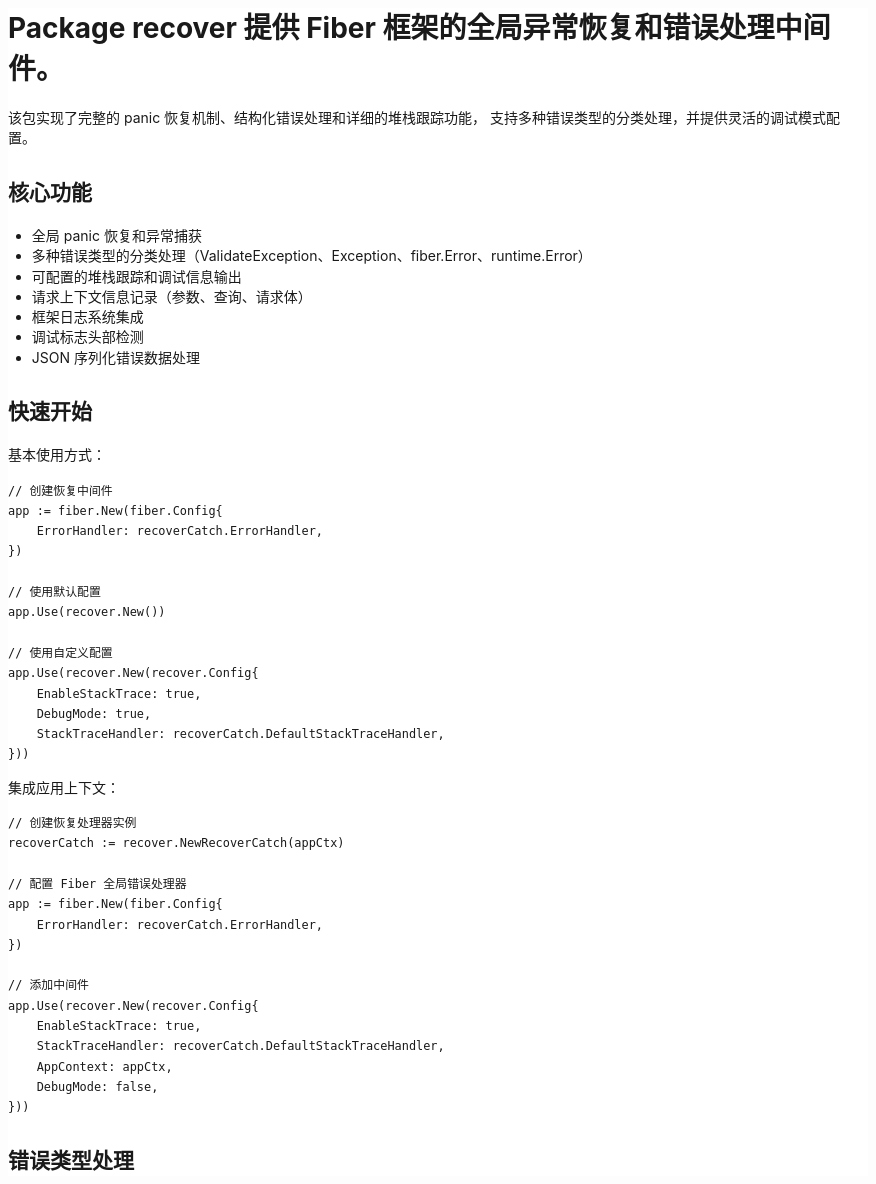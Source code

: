 # Package recover 提供 Fiber 框架的全局异常恢复和错误处理中间件。

该包实现了完整的 panic 恢复机制、结构化错误处理和详细的堆栈跟踪功能，
支持多种错误类型的分类处理，并提供灵活的调试模式配置。

## 核心功能

- 全局 panic 恢复和异常捕获
- 多种错误类型的分类处理（ValidateException、Exception、fiber.Error、runtime.Error）
- 可配置的堆栈跟踪和调试信息输出
- 请求上下文信息记录（参数、查询、请求体）
- 框架日志系统集成
- 调试标志头部检测
- JSON 序列化错误数据处理

## 快速开始

基本使用方式：

	// 创建恢复中间件
	app := fiber.New(fiber.Config{
		ErrorHandler: recoverCatch.ErrorHandler,
	})

	// 使用默认配置
	app.Use(recover.New())

	// 使用自定义配置
	app.Use(recover.New(recover.Config{
		EnableStackTrace: true,
		DebugMode: true,
		StackTraceHandler: recoverCatch.DefaultStackTraceHandler,
	}))

集成应用上下文：

	// 创建恢复处理器实例
	recoverCatch := recover.NewRecoverCatch(appCtx)

	// 配置 Fiber 全局错误处理器
	app := fiber.New(fiber.Config{
		ErrorHandler: recoverCatch.ErrorHandler,
	})

	// 添加中间件
	app.Use(recover.New(recover.Config{
		EnableStackTrace: true,
		StackTraceHandler: recoverCatch.DefaultStackTraceHandler,
		AppContext: appCtx,
		DebugMode: false,
	}))

## 错误类型处理
